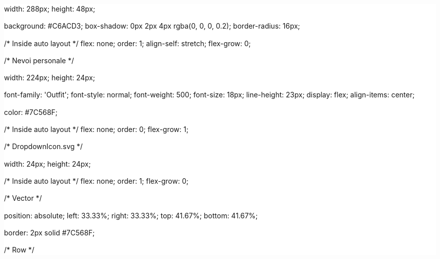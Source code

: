 width: 288px;
height: 48px;

background: #C6ACD3;
box-shadow: 0px 2px 4px rgba(0, 0, 0, 0.2);
border-radius: 16px;

/* Inside auto layout */
flex: none;
order: 1;
align-self: stretch;
flex-grow: 0;


/* Nevoi personale */

width: 224px;
height: 24px;

font-family: 'Outfit';
font-style: normal;
font-weight: 500;
font-size: 18px;
line-height: 23px;
display: flex;
align-items: center;

color: #7C568F;


/* Inside auto layout */
flex: none;
order: 0;
flex-grow: 1;


/* DropdownIcon.svg */

width: 24px;
height: 24px;


/* Inside auto layout */
flex: none;
order: 1;
flex-grow: 0;


/* Vector */

position: absolute;
left: 33.33%;
right: 33.33%;
top: 41.67%;
bottom: 41.67%;

border: 2px solid #7C568F;


/* Row */
